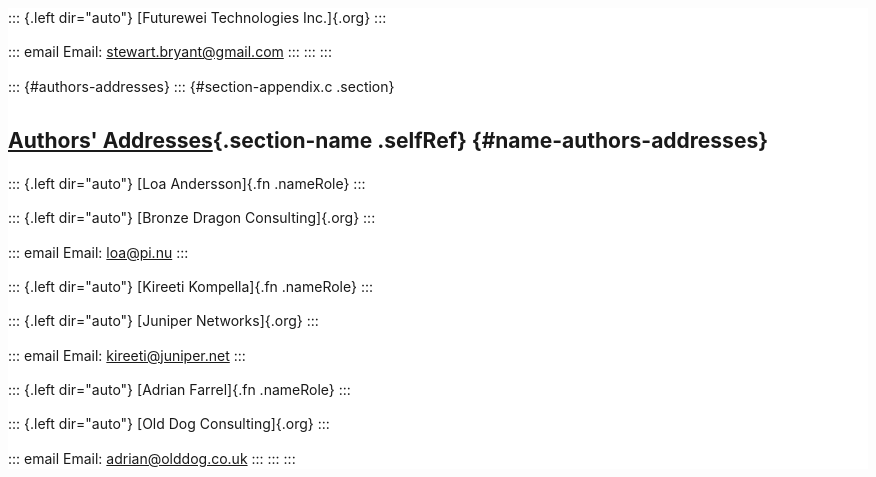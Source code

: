 ::: {.left dir="auto"}
[Futurewei Technologies Inc.]{.org}
:::

::: email
Email: <stewart.bryant@gmail.com>
:::
:::
:::

::: {#authors-addresses}
::: {#section-appendix.c .section}
## [Authors\' Addresses](#name-authors-addresses){.section-name .selfRef} {#name-authors-addresses}

::: {.left dir="auto"}
[Loa Andersson]{.fn .nameRole}
:::

::: {.left dir="auto"}
[Bronze Dragon Consulting]{.org}
:::

::: email
Email: <loa@pi.nu>
:::

::: {.left dir="auto"}
[Kireeti Kompella]{.fn .nameRole}
:::

::: {.left dir="auto"}
[Juniper Networks]{.org}
:::

::: email
Email: <kireeti@juniper.net>
:::

::: {.left dir="auto"}
[Adrian Farrel]{.fn .nameRole}
:::

::: {.left dir="auto"}
[Old Dog Consulting]{.org}
:::

::: email
Email: <adrian@olddog.co.uk>
:::
:::
:::
